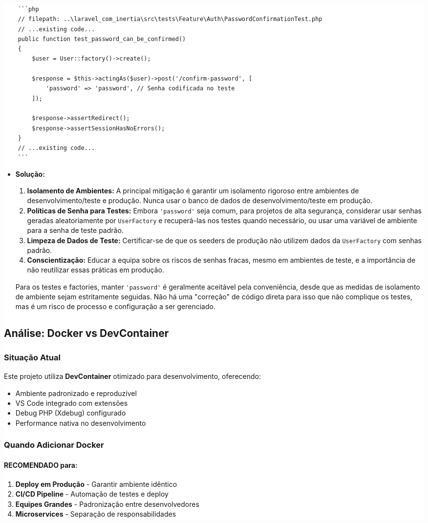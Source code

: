         ```php
        // filepath: ..\laravel_com_inertia\src\tests\Feature\Auth\PasswordConfirmationTest.php
        // ...existing code...
        public function test_password_can_be_confirmed()
        {
            $user = User::factory()->create();

            $response = $this->actingAs($user)->post('/confirm-password', [
                'password' => 'password', // Senha codificada no teste
            ]);

            $response->assertRedirect();
            $response->assertSessionHasNoErrors();
        }
        // ...existing code...
        ```

-   **Solução:**

    1.  **Isolamento de Ambientes:** A principal mitigação é garantir um isolamento rigoroso entre ambientes de desenvolvimento/teste e produção. Nunca usar o banco de dados de desenvolvimento/teste em produção.
    2.  **Políticas de Senha para Testes:** Embora `'password'` seja comum, para projetos de alta segurança, considerar usar senhas geradas aleatoriamente por `UserFactory` e recuperá-las nos testes quando necessário, ou usar uma variável de ambiente para a senha de teste padrão.
    3.  **Limpeza de Dados de Teste:** Certificar-se de que os seeders de produção não utilizem dados da `UserFactory` com senhas padrão.
    4.  **Conscientização:** Educar a equipa sobre os riscos de senhas fracas, mesmo em ambientes de teste, e a importância de não reutilizar essas práticas em produção.

    Para os testes e factories, manter `'password'` é geralmente aceitável pela conveniência, desde que as medidas de isolamento de ambiente sejam estritamente seguidas. Não há uma "correção" de código direta para isso que não complique os testes, mas é um risco de processo e configuração a ser gerenciado.

## Análise: Docker vs DevContainer

### Situação Atual

Este projeto utiliza **DevContainer** otimizado para desenvolvimento, oferecendo:

-   Ambiente padronizado e reproduzível
-   VS Code integrado com extensões
-   Debug PHP (Xdebug) configurado
-   Performance nativa no desenvolvimento

### Quando Adicionar Docker

#### RECOMENDADO para:

1. **Deploy em Produção** - Garantir ambiente idêntico
2. **CI/CD Pipeline** - Automação de testes e deploy
3. **Equipes Grandes** - Padronização entre desenvolvedores
4. **Microservices** - Separação de responsabilidades
